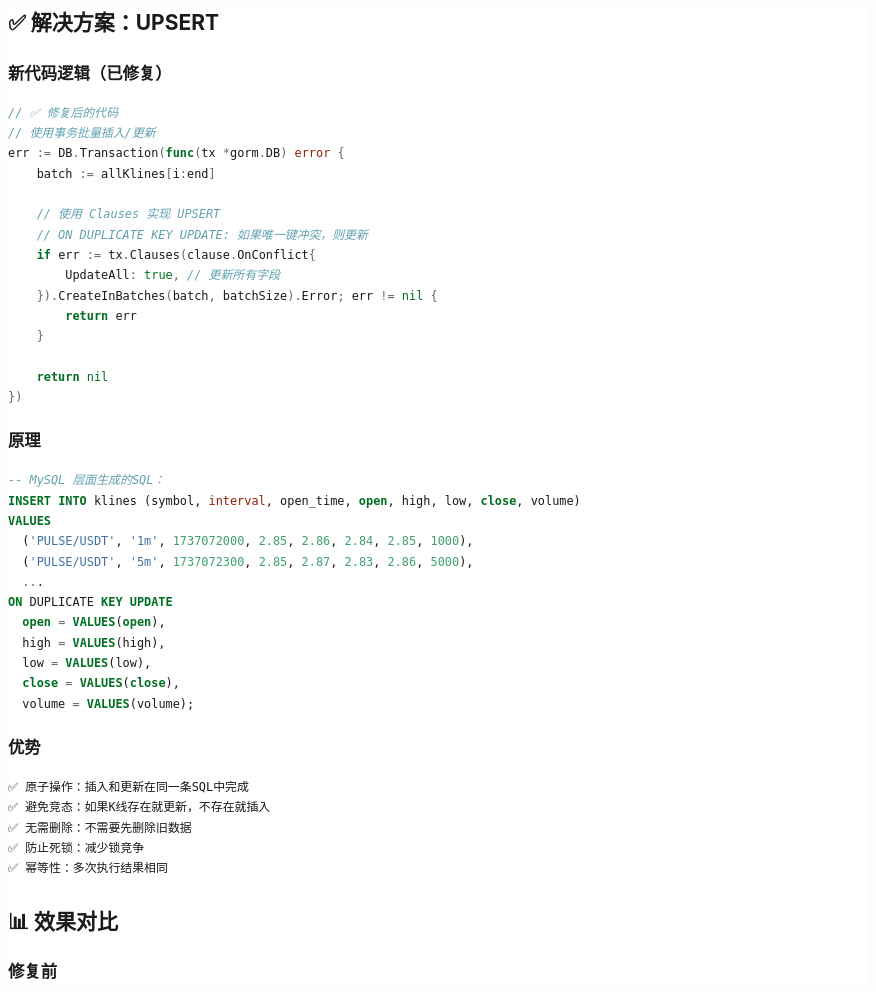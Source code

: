 ## ✅ 解决方案：UPSERT

### 新代码逻辑（已修复）

```go
// ✅ 修复后的代码
// 使用事务批量插入/更新
err := DB.Transaction(func(tx *gorm.DB) error {
    batch := allKlines[i:end]
    
    // 使用 Clauses 实现 UPSERT
    // ON DUPLICATE KEY UPDATE: 如果唯一键冲突，则更新
    if err := tx.Clauses(clause.OnConflict{
        UpdateAll: true, // 更新所有字段
    }).CreateInBatches(batch, batchSize).Error; err != nil {
        return err
    }
    
    return nil
})
```

### 原理

```sql
-- MySQL 层面生成的SQL：
INSERT INTO klines (symbol, interval, open_time, open, high, low, close, volume)
VALUES 
  ('PULSE/USDT', '1m', 1737072000, 2.85, 2.86, 2.84, 2.85, 1000),
  ('PULSE/USDT', '5m', 1737072300, 2.85, 2.87, 2.83, 2.86, 5000),
  ...
ON DUPLICATE KEY UPDATE
  open = VALUES(open),
  high = VALUES(high),
  low = VALUES(low),
  close = VALUES(close),
  volume = VALUES(volume);
```

### 优势

```
✅ 原子操作：插入和更新在同一条SQL中完成
✅ 避免竞态：如果K线存在就更新，不存在就插入
✅ 无需删除：不需要先删除旧数据
✅ 防止死锁：减少锁竞争
✅ 幂等性：多次执行结果相同
```

## 📊 效果对比

### 修复前
